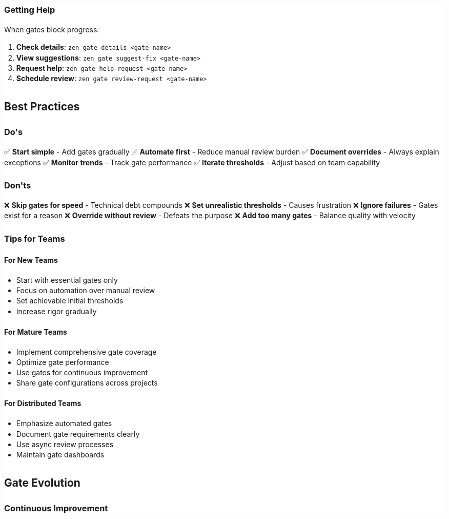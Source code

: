 ### Getting Help

When gates block progress:

1. **Check details**: `zen gate details <gate-name>`
2. **View suggestions**: `zen gate suggest-fix <gate-name>`
3. **Request help**: `zen gate help-request <gate-name>`
4. **Schedule review**: `zen gate review-request <gate-name>`

## Best Practices

### Do's

✅ **Start simple** - Add gates gradually
✅ **Automate first** - Reduce manual review burden
✅ **Document overrides** - Always explain exceptions
✅ **Monitor trends** - Track gate performance
✅ **Iterate thresholds** - Adjust based on team capability

### Don'ts

❌ **Skip gates for speed** - Technical debt compounds
❌ **Set unrealistic thresholds** - Causes frustration
❌ **Ignore failures** - Gates exist for a reason
❌ **Override without review** - Defeats the purpose
❌ **Add too many gates** - Balance quality with velocity

### Tips for Teams

#### For New Teams
- Start with essential gates only
- Focus on automation over manual review
- Set achievable initial thresholds
- Increase rigor gradually

#### For Mature Teams
- Implement comprehensive gate coverage
- Optimize gate performance
- Use gates for continuous improvement
- Share gate configurations across projects

#### For Distributed Teams
- Emphasize automated gates
- Document gate requirements clearly
- Use async review processes
- Maintain gate dashboards

## Gate Evolution

### Continuous Improvement
